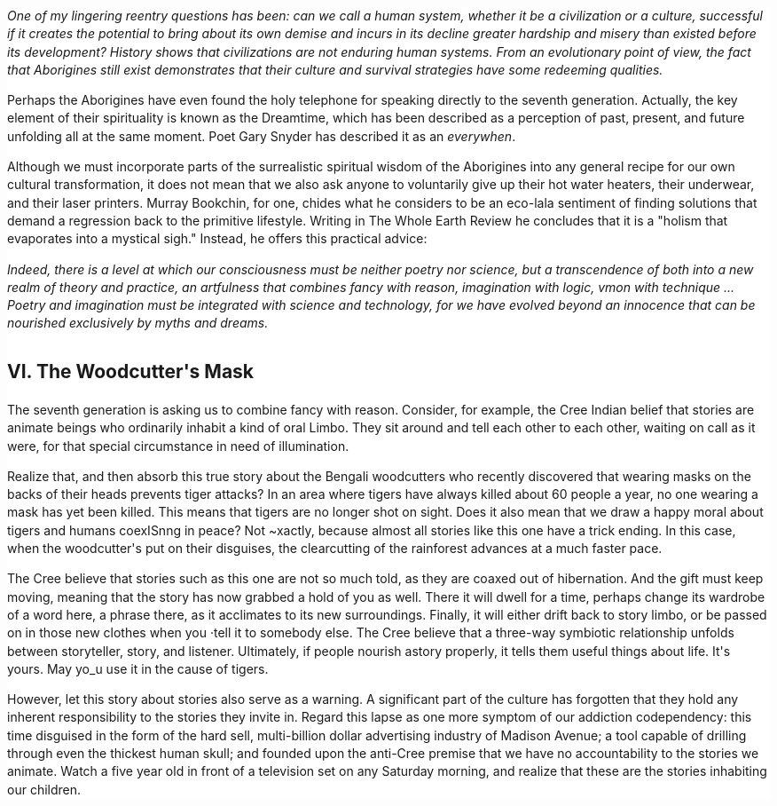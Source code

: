 *One of my lingering reentry questions has been: can we call a human system, whether it be a civilization or a culture, successful if it creates the potential to bring about its own demise and incurs in its decline greater hardship and misery than existed before its development? History shows that civilizations are not enduring human systems. From an evolutionary point of view, the fact that Aborigines still exist demonstrates that their culture and survival strategies have some redeeming qualities.*

Perhaps the Aborigines have even found the holy telephone for speaking directly to the seventh generation. Actually, the key element of their spirituality is known as the Dreamtime, which has been described as a perception of past, present, and future unfolding all at the same moment. Poet Gary Snyder has described it as an *everywhen*.

Although we must incorporate parts of the surrealistic spiritual wisdom of the Aborigines into any general recipe for our own cultural transformation, it does not mean that we also ask anyone to voluntarily give up their hot water heaters, their underwear, and their laser printers. Murray Bookchin, for one, chides what he considers to be an eco-lala sentiment of finding solutions that demand a regression back to the primitive lifestyle. Writing in The Whole Earth Review he concludes that it is a "holism that evaporates into a mystical sigh." Instead, he offers this practical advice:

*Indeed, there is a level at which our consciousness must be neither poetry nor science, but a transcendence of both into a new realm of theory and practice, an artfulness that combines fancy with reason, imagination with logic, vmon with technique ... Poetry and imagination must be integrated with science and technology, for we have evolved beyond an innocence that can be nourished exclusively by myths and dreams.*



## VI. The Woodcutter's Mask

The seventh generation is asking us to combine fancy with reason. Consider, for example, the Cree Indian belief that stories are animate beings who ordinarily inhabit a kind of oral Limbo. They sit around and tell each other to each other, waiting on call as it were, for that special circumstance in need of illumination. 

Realize that, and then absorb this true story about the Bengali woodcutters who recently discovered that wearing masks on the backs of their heads prevents tiger attacks? In an area where tigers have always killed about 60 people a year, no one wearing a mask has yet been killed. This means that tigers are no longer shot on sight. Does it also mean that we draw a happy moral about tigers and humans coexISnng in peace? Not ~xactly, because almost all stories like this one have a trick ending. In this case, when the woodcutter's put on their disguises, the clearcutting of the rainforest advances at a much faster pace. 

The Cree believe that stories such as this one are not so much told, as they are coaxed out of hibernation. And the gift must keep moving, meaning that the story has now grabbed a hold of you as well. There it will dwell for a time, perhaps change its wardrobe of a word here, a phrase there, as it acclimates to its new surroundings. Finally, it will either drift back to story limbo, or be passed on in those new clothes when you ·tell it to somebody else. The Cree believe that a three-way symbiotic relationship unfolds between storyteller, story, and listener. Ultimately, if people nourish astory properly, it tells them useful things about life. It's yours. May yo_u use it in the cause of tigers. 

However, let this story about stories also serve as a warning. A significant part of the culture has forgotten that they hold any inherent responsibility to the stories they invite in. Regard this lapse as one more symptom of our addiction codependency: this time disguised in the form of the hard sell, multi-billion dollar advertising industry of Madison Avenue; a tool capable of drilling through even the thickest human skull; and founded upon the anti-Cree premise that we have no accountability to the stories we animate. Watch a five year old in front of a television set on any Saturday morning, and realize that these are the stories inhabiting our children.
